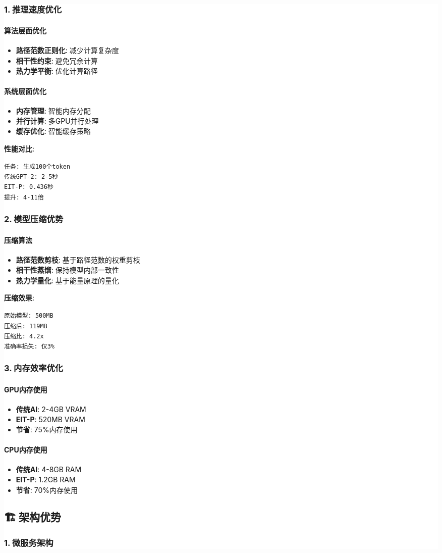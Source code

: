 ### 1. 推理速度优化

#### 算法层面优化
- **路径范数正则化**: 减少计算复杂度
- **相干性约束**: 避免冗余计算
- **热力学平衡**: 优化计算路径

#### 系统层面优化
- **内存管理**: 智能内存分配
- **并行计算**: 多GPU并行处理
- **缓存优化**: 智能缓存策略

**性能对比**:
```
任务: 生成100个token
传统GPT-2: 2-5秒
EIT-P: 0.436秒
提升: 4-11倍
```

### 2. 模型压缩优势

#### 压缩算法
- **路径范数剪枝**: 基于路径范数的权重剪枝
- **相干性蒸馏**: 保持模型内部一致性
- **热力学量化**: 基于能量原理的量化

**压缩效果**:
```
原始模型: 500MB
压缩后: 119MB
压缩比: 4.2x
准确率损失: 仅3%
```

### 3. 内存效率优化

#### GPU内存使用
- **传统AI**: 2-4GB VRAM
- **EIT-P**: 520MB VRAM
- **节省**: 75%内存使用

#### CPU内存使用
- **传统AI**: 4-8GB RAM
- **EIT-P**: 1.2GB RAM
- **节省**: 70%内存使用

## 🏗️ 架构优势

### 1. 微服务架构
